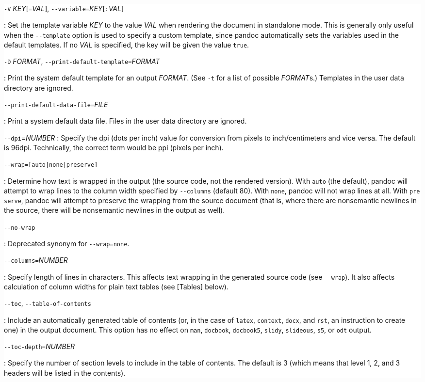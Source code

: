 `-V` *KEY*[`=`*VAL*], `--variable=`*KEY*[`:`*VAL*]

:   Set the template variable *KEY* to the value *VAL* when rendering the
    document in standalone mode. This is generally only useful when the
    `--template` option is used to specify a custom template, since
    pandoc automatically sets the variables used in the default
    templates.  If no *VAL* is specified, the key will be given the
    value `true`.

`-D` *FORMAT*, `--print-default-template=`*FORMAT*

:   Print the system default template for an output *FORMAT*. (See `-t`
    for a list of possible *FORMAT*s.)  Templates in the user data
    directory are ignored.

`--print-default-data-file=`*FILE*

:   Print a system default data file.  Files in the user data directory
    are ignored.

`--dpi`=*NUMBER*
:   Specify the dpi (dots per inch) value for conversion from pixels
    to inch/centimeters and vice versa. The default is 96dpi.
    Technically, the correct term would be ppi (pixels per inch).

`--wrap=[auto|none|preserve]`

:   Determine how text is wrapped in the output (the source
    code, not the rendered version).  With `auto` (the default),
    pandoc will attempt to wrap lines to the column width specified by
    `--columns` (default 80).  With `none`, pandoc will not wrap
    lines at all.  With `preserve`, pandoc will attempt to
    preserve the wrapping from the source document (that is,
    where there are nonsemantic newlines in the source, there
    will be nonsemantic newlines in the output as well).

`--no-wrap`

:   Deprecated synonym for `--wrap=none`.

`--columns=`*NUMBER*

:   Specify length of lines in characters.  This affects text wrapping
    in the generated source code (see `--wrap`).  It also affects
    calculation of column widths for plain text tables (see [Tables] below).

`--toc`, `--table-of-contents`

:   Include an automatically generated table of contents (or, in
    the case of `latex`, `context`, `docx`, and `rst`, an instruction to create
    one) in the output document. This option has no effect on `man`,
    `docbook`, `docbook5`, `slidy`, `slideous`, `s5`, or `odt` output.

`--toc-depth=`*NUMBER*

:   Specify the number of section levels to include in the table
    of contents.  The default is 3 (which means that level 1, 2, and 3
    headers will be listed in the contents).


[Markdown]: http://daringfireball.net/projects/markdown/
[CommonMark]: http://commonmark.org
[PHP Markdown Extra]: https://michelf.ca/projects/php-markdown/extra/
[GitHub-Flavored Markdown]: https://help.github.com/articles/github-flavored-markdown/
[MultiMarkdown]: http://fletcherpenney.net/multimarkdown/
[reStructuredText]: http://docutils.sourceforge.net/docs/ref/rst/introduction.html
[S5]: http://meyerweb.com/eric/tools/s5/
[Slidy]: http://www.w3.org/Talks/Tools/Slidy/
[Slideous]: http://goessner.net/articles/slideous/
[HTML]: http://www.w3.org/html/
[HTML5]: http://www.w3.org/TR/html5/
[XHTML]: http://www.w3.org/TR/xhtml1/
[LaTeX]: http://latex-project.org
[`beamer`]: https://ctan.org/pkg/beamer
[Beamer User's Guide]: http://ctan.math.utah.edu/ctan/tex-archive/macros/latex/contrib/beamer/doc/beameruserguide.pdf
[ConTeXt]: http://contextgarden.net/
[RTF]: http://en.wikipedia.org/wiki/Rich_Text_Format
[DocBook]: http://docbook.org
[txt2tags]: http://txt2tags.org
[EPUB]: http://idpf.org/epub
[OPML]: http://dev.opml.org/spec2.html
[OpenDocument]: http://opendocument.xml.org
[ODT]: http://en.wikipedia.org/wiki/OpenDocument
[Textile]: http://redcloth.org/textile
[MediaWiki markup]: https://www.mediawiki.org/wiki/Help:Formatting
[DokuWiki markup]: https://www.dokuwiki.org/dokuwiki
[TWiki markup]: http://twiki.org/cgi-bin/view/TWiki/TextFormattingRules
[Haddock markup]: https://www.haskell.org/haddock/doc/html/ch03s08.html
[groff man]: http://developer.apple.com/DOCUMENTATION/Darwin/Reference/ManPages/man7/groff_man.7.html
[Haskell]: https://www.haskell.org
[GNU Texinfo]: http://www.gnu.org/software/texinfo/
[Emacs Org mode]: http://orgmode.org
[AsciiDoc]: http://www.methods.co.nz/asciidoc/
[DZSlides]: http://paulrouget.com/dzslides/
[Word docx]: http://www.microsoft.com/interop/openup/openxml/default.aspx
[PDF]: https://www.adobe.com/pdf/
[reveal.js]: http://lab.hakim.se/reveal-js/
[FictionBook2]: http://www.fictionbook.org/index.php/Eng:XML_Schema_Fictionbook_2.1
[InDesign ICML]: https://www.adobe.com/content/dam/Adobe/en/devnet/indesign/cs55-docs/IDML/idml-specification.pdf
[TEI Simple]: https://github.com/TEIC/TEI-Simple
[`iconv`]: http://www.gnu.org/software/libiconv/
[`amsfonts`]: https://ctan.org/pkg/amsfonts
[`amsmath`]: https://ctan.org/pkg/amsmath
[`lm`]: https://ctan.org/pkg/lm
[`ifxetex`]: https://ctan.org/pkg/ifxetex
[`ifluatex`]: https://ctan.org/pkg/ifluatex
[`eurosym`]: https://ctan.org/pkg/eurosym
[`listings`]: https://ctan.org/pkg/listings
[`fancyvrb`]: https://ctan.org/pkg/fancyvrb
[`longtable`]: https://ctan.org/pkg/longtable
[`booktabs`]: https://ctan.org/pkg/booktabs
[`graphicx`]: https://ctan.org/pkg/graphicx
[`grffile`]: https://ctan.org/pkg/grffile
[`geometry`]: https://ctan.org/pkg/geometry
[`setspace`]: https://ctan.org/pkg/setspace
[`xecjk`]: https://ctan.org/pkg/xecjk
[`hyperref`]: https://ctan.org/pkg/hyperref
[`ulem`]: https://ctan.org/pkg/ulem
[`babel`]: https://ctan.org/pkg/babel
[`bidi`]: https://ctan.org/pkg/bidi
[`mathspec`]: https://ctan.org/pkg/mathspec
[`polyglossia`]: https://ctan.org/pkg/polyglossia
[`fontspec`]: https://ctan.org/pkg/fontspec
[`upquote`]: https://ctan.org/pkg/upquote
[`microtype`]: https://ctan.org/pkg/microtype
[`csquotes`]: https://ctan.org/pkg/csquotes
[`natbib`]: https://ctan.org/pkg/natbib
[`biblatex`]: https://ctan.org/pkg/biblatex
[`bibtex`]: https://ctan.org/pkg/bibtex
[`biber`]: https://ctan.org/pkg/biber
[TeX Live]: http://www.tug.org/texlive/
[`pandocfilters`]: https://github.com/jgm/pandocfilters
[PHP]: https://github.com/vinai/pandocfilters-php
[perl]: https://metacpan.org/pod/Pandoc::Filter
[javascript/node.js]: https://github.com/mvhenderson/pandoc-filter-node
[Dublin Core elements]: http://dublincore.org/documents/dces/
[ISO 8601 format]: http://www.w3.org/TR/NOTE-datetime
[MathML]: http://www.w3.org/Math/
[LaTeXMathML]: http://math.etsu.edu/LaTeXMathML/
[jsMath]: http://www.math.union.edu/~dpvc/jsmath/
[MathJax]: https://www.mathjax.org
[gladTeX]: http://ans.hsh.no/home/mgg/gladtex/
[mimeTeX]: http://www.forkosh.com/mimetex.html
[KaTeX]: https://github.com/Khan/KaTeX
[^subtitle]: To make `subtitle` work with other LaTeX
[BCP 47]: https://tools.ietf.org/html/bcp47
[Unicode Bidirectional Algorithm]: http://www.w3.org/International/articles/inline-bidi-markup/uba-basics
[reveal.js configuration options]: https://github.com/hakimel/reveal.js#configuration
[`article`]: https://ctan.org/pkg/article
[`report`]: https://ctan.org/pkg/report
[`book`]: https://ctan.org/pkg/book
[KOMA-Script]: https://ctan.org/pkg/koma-script
[`memoir`]: https://ctan.org/pkg/memoir
[predefined LaTeX colors]: https://en.wikibooks.org/wiki/LaTeX/Colors#Predefined_colors
[LaTeX Font Catalogue]: http://www.tug.dk/FontCatalogue/
[`mathpazo`]: https://ctan.org/pkg/mathpazo
[LaTeX font encodings]: https://ctan.org/pkg/encguide
[ConTeXt Paper Setup]: http://wiki.contextgarden.net/PaperSetup
[ConTeXt Layout]: http://wiki.contextgarden.net/Layout
[ConTeXt Font Switching]: http://wiki.contextgarden.net/Font_Switching
[ConTeXt Color]: http://wiki.contextgarden.net/Color
[ConTeXt Headers and Footers]: http://wiki.contextgarden.net/Headers_and_Footers
[ConTeXt Indentation]: http://wiki.contextgarden.net/Indentation
[`setupwhitespace`]: http://wiki.contextgarden.net/Command/setupwhitespace
[`setupinterlinespace`]: http://wiki.contextgarden.net/Command/setupinterlinespace
[`setuppagenumbering`]: http://wiki.contextgarden.net/Command/setuppagenumbering
[pandoc-templates]: https://github.com/jgm/pandoc-templates
[^2]:  The point of this rule is to ensure that normal paragraphs
[^3]:  I have been influenced by the suggestions of [David Wheeler](http://www.justatheory.com/computers/markup/modest-markdown-proposal.html).
[^4]:  This scheme is due to Michel Fortin, who proposed it on the
[Emacs table mode]: http://table.sourceforge.net/
[PHP Markdown Extra tables]: https://michelf.ca/projects/php-markdown/extra/#table
[interpreted text role `:math:`]: http://docutils.sourceforge.net/docs/ref/rst/roles.html#math
[^5]: This feature is not yet implemented for RTF, OpenDocument, or
